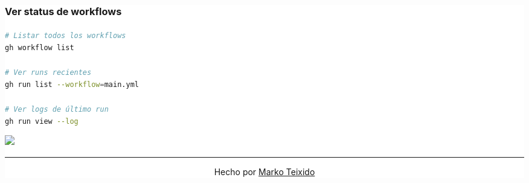 ### Ver status de workflows

```bash
# Listar todos los workflows
gh workflow list

# Ver runs recientes
gh run list --workflow=main.yml

# Ver logs de último run
gh run view --log
```

![](https://i.imgur.com/waxVImv.png)

---

<div align="center">

Hecho por [Marko Teixido](https://github.com/MarkoTeixido)

</div>